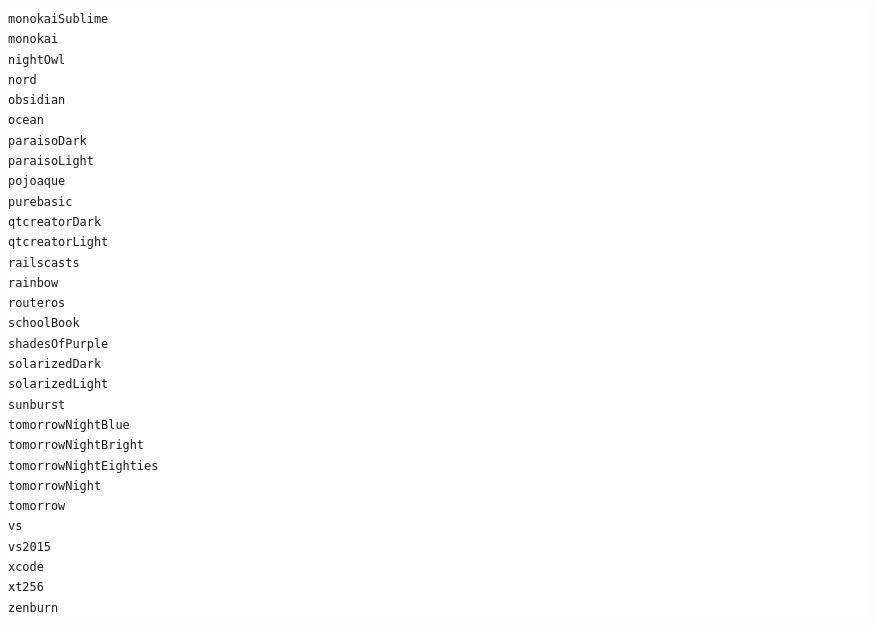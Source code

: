 ```
monokaiSublime
monokai
nightOwl
nord
obsidian
ocean
paraisoDark
paraisoLight
pojoaque
purebasic
qtcreatorDark
qtcreatorLight
railscasts
rainbow
routeros
schoolBook
shadesOfPurple
solarizedDark
solarizedLight
sunburst
tomorrowNightBlue
tomorrowNightBright
tomorrowNightEighties
tomorrowNight
tomorrow
vs
vs2015
xcode
xt256
zenburn
```